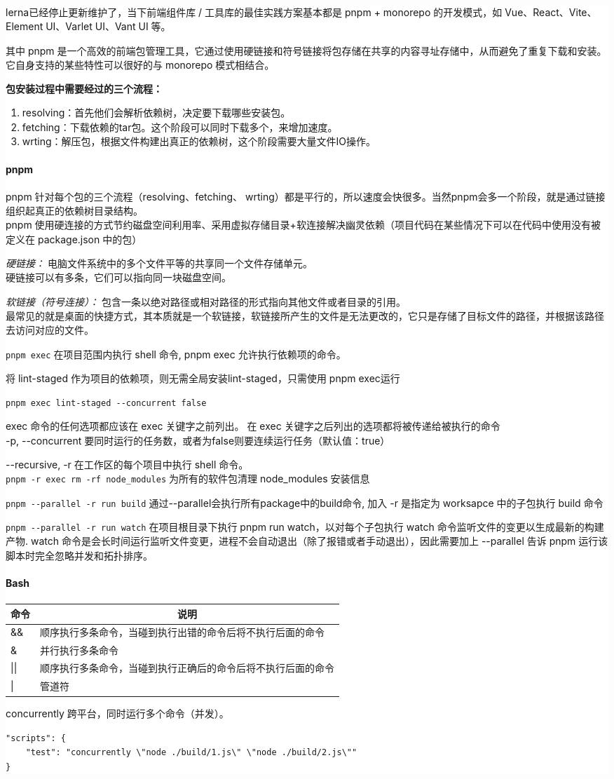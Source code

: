   lerna已经停止更新维护了，当下前端组件库 / 工具库的最佳实践方案基本都是 pnpm + monorepo 的开发模式，如 Vue、React、Vite、Element UI、Varlet UI、Vant UI 等。  

  其中 pnpm 是一个高效的前端包管理工具，它通过使用硬链接和符号链接将包存储在共享的内容寻址存储中，从而避免了重复下载和安装。它自身支持的某些特性可以很好的与 monorepo 模式相结合。   

  **包安装过程中需要经过的三个流程：**   

  1. resolving：首先他们会解析依赖树，决定要下载哪些安装包。  
  2. fetching：下载依赖的tar包。这个阶段可以同时下载多个，来增加速度。  
  3. wrting：解压包，根据文件构建出真正的依赖树，这个阶段需要大量文件IO操作。  

#### pnpm
  pnpm 针对每个包的三个流程（resolving、fetching、 wrting）都是平行的，所以速度会快很多。当然pnpm会多一个阶段，就是通过链接组织起真正的依赖树目录结构。  
  pnpm 使用硬连接的方式节约磁盘空间利用率、采用虚拟存储目录+软连接解决幽灵依赖（项目代码在某些情况下可以在代码中使用没有被定义在 package.json 中的包）   

  *硬链接：* 电脑文件系统中的多个文件平等的共享同一个文件存储单元。  
  硬链接可以有多条，它们可以指向同一块磁盘空间。  

  *软链接（符号连接）：* 包含一条以绝对路径或相对路径的形式指向其他文件或者目录的引用。  
  最常见的就是桌面的快捷方式，其本质就是一个软链接，软链接所产生的文件是无法更改的，它只是存储了目标文件的路径，并根据该路径去访问对应的文件。  

  `pnpm exec` 在项目范围内执行 shell 命令, pnpm exec 允许执行依赖项的命令。  
  
  将 lint-staged 作为项目的依赖项，则无需全局安装lint-staged，只需使用 pnpm exec运行   

  `pnpm exec lint-staged --concurrent false`  
  
  exec 命令的任何选项都应该在 exec 关键字之前列出。 在 exec 关键字之后列出的选项都将被传递给被执行的命令   
  -p, --concurrent <parallel tasks>  要同时运行的任务数，或者为false则要连续运行任务（默认值：true）   

   --recursive, -r 在工作区的每个项目中执行 shell 命令。   
   `pnpm -r exec rm -rf node_modules` 为所有的软件包清理 node_modules 安装信息    

  `pnpm --parallel -r run build` 通过--parallel会执行所有package中的build命令, 加入 -r 是指定为 worksapce 中的子包执行 build 命令   

  `pnpm --parallel -r run watch` 在项目根目录下执行 pnpm run watch，以对每个子包执行 watch 命令监听文件的变更以生成最新的构建产物. watch 命令是会长时间运行监听文件变更，进程不会自动退出（除了报错或者手动退出），因此需要加上 --parallel 告诉 pnpm 运行该脚本时完全忽略并发和拓扑排序。   

#### Bash

  | 命令  | 说明 |  
  | ---- | ---- |  
  | &&   | 顺序执行多条命令，当碰到执行出错的命令后将不执行后面的命令 |  
  | &    | 并行执行多条命令 |  
  | \|\| | 顺序执行多条命令，当碰到执行正确后的命令后将不执行后面的命令 | 
  | \|   | 管道符 |   


  concurrently 跨平台，同时运行多个命令（并发）。   
  ```
  "scripts": {  
      "test": "concurrently \"node ./build/1.js\" \"node ./build/2.js\""   
  }
  ```
